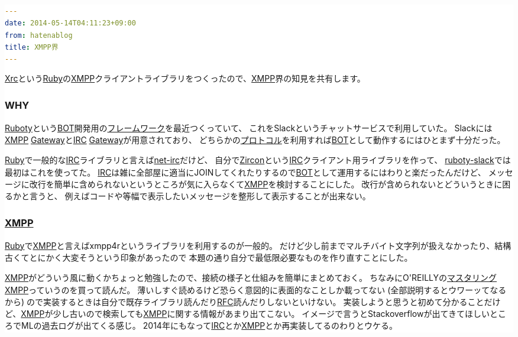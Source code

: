 ```yaml
---
date: 2014-05-14T04:11:23+09:00
from: hatenablog
title: XMPP界
---
```


<p><a href="https://github.com/r7kamura/xrc">Xrc</a>という<a class="keyword" href="http://d.hatena.ne.jp/keyword/Ruby">Ruby</a>の<a class="keyword" href="http://d.hatena.ne.jp/keyword/XMPP">XMPP</a>クライアントライブラリをつくったので、<a class="keyword" href="http://d.hatena.ne.jp/keyword/XMPP">XMPP</a>界の知見を共有します。</p>

<h3>WHY</h3>

<p><a href="https://github.com/r7kamura/ruboty">Ruboty</a>という<a class="keyword" href="http://d.hatena.ne.jp/keyword/BOT">BOT</a>開発用の<a class="keyword" href="http://d.hatena.ne.jp/keyword/%A5%D5%A5%EC%A1%BC%A5%E0%A5%EF%A1%BC%A5%AF">フレームワーク</a>を最近つくっていて、
これをSlackというチャットサービスで利用していた。
Slackには<a class="keyword" href="http://d.hatena.ne.jp/keyword/XMPP">XMPP</a> <a class="keyword" href="http://d.hatena.ne.jp/keyword/Gateway">Gateway</a>と<a class="keyword" href="http://d.hatena.ne.jp/keyword/IRC">IRC</a> <a class="keyword" href="http://d.hatena.ne.jp/keyword/Gateway">Gateway</a>が用意されており、
どちらかの<a class="keyword" href="http://d.hatena.ne.jp/keyword/%A5%D7%A5%ED%A5%C8%A5%B3%A5%EB">プロトコル</a>を利用すれば<a class="keyword" href="http://d.hatena.ne.jp/keyword/BOT">BOT</a>として動作するにはひとまず十分だった。</p>

<p><a class="keyword" href="http://d.hatena.ne.jp/keyword/Ruby">Ruby</a>で一般的な<a class="keyword" href="http://d.hatena.ne.jp/keyword/IRC">IRC</a>ライブラリと言えば<a href="https://github.com/cho45/net-irc">net-irc</a>だけど、
自分で<a href="https://github.com/r7kamura/zircon">Zircon</a>という<a class="keyword" href="http://d.hatena.ne.jp/keyword/IRC">IRC</a>クライアント用ライブラリを作って、
<a href="https://github.com/r7kamura/ruboty-slack">ruboty-slack</a>では最初はこれを使ってた。
<a class="keyword" href="http://d.hatena.ne.jp/keyword/IRC">IRC</a>は雑に全部屋に適当にJOINしてくれたりするので<a class="keyword" href="http://d.hatena.ne.jp/keyword/BOT">BOT</a>として運用するにはわりと楽だったんだけど、
メッセージに改行を簡単に含められないというところが気に入らなくて<a class="keyword" href="http://d.hatena.ne.jp/keyword/XMPP">XMPP</a>を検討することにした。
改行が含められないとどういうときに困るかと言うと、
例えばコードや等幅で表示したいメッセージを整形して表示することが出来ない。</p>

<h3><a class="keyword" href="http://d.hatena.ne.jp/keyword/XMPP">XMPP</a></h3>

<p><a class="keyword" href="http://d.hatena.ne.jp/keyword/Ruby">Ruby</a>で<a class="keyword" href="http://d.hatena.ne.jp/keyword/XMPP">XMPP</a>と言えばxmpp4rというライブラリを利用するのが一般的。
だけど少し前までマルチバイト文字列が扱えなかったり、結構古くてとにかく大変そうという印象があったので
本題の通り自分で最低限必要なものを作り直すことにした。</p>

<p><a class="keyword" href="http://d.hatena.ne.jp/keyword/XMPP">XMPP</a>がどういう風に動くかちょっと勉強したので、接続の様子と仕組みを簡単にまとめておく。
ちなみにO'REILLYの<a href="http://www.oreilly.co.jp/books/9784873114477/">マスタリングXMPP</a>っていうのを買って読んだ。
薄いしすぐ読めるけど恐らく意図的に表面的なことしか載ってない (全部説明するとウワーッてなるから)
ので実装するときは自分で既存ライブラリ読んだり<a class="keyword" href="http://d.hatena.ne.jp/keyword/RFC">RFC</a>読んだりしないといけない。
実装しようと思うと初めて分かることだけど、<a class="keyword" href="http://d.hatena.ne.jp/keyword/XMPP">XMPP</a>が少し古いので検索しても<a class="keyword" href="http://d.hatena.ne.jp/keyword/XMPP">XMPP</a>に関する情報があまり出てこない。
イメージで言うとStackoverflowが出てきてほしいところでMLの過去ログが出てくる感じ。
2014年にもなって<a class="keyword" href="http://d.hatena.ne.jp/keyword/IRC">IRC</a>とか<a class="keyword" href="http://d.hatena.ne.jp/keyword/XMPP">XMPP</a>とか再実装してるのわりとウケる。</p>
